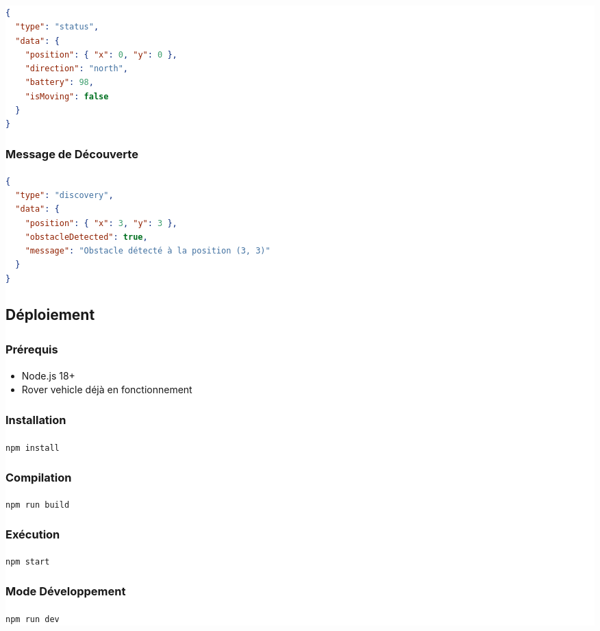 ```json
{
  "type": "status",
  "data": {
    "position": { "x": 0, "y": 0 },
    "direction": "north",
    "battery": 98,
    "isMoving": false
  }
}
```

### Message de Découverte

```json
{
  "type": "discovery",
  "data": {
    "position": { "x": 3, "y": 3 },
    "obstacleDetected": true,
    "message": "Obstacle détecté à la position (3, 3)"
  }
}
```

## Déploiement

### Prérequis

- Node.js 18+
- Rover vehicle déjà en fonctionnement

### Installation

```bash
npm install
```

### Compilation

```bash
npm run build
```

### Exécution

```bash
npm start
```

### Mode Développement

```bash
npm run dev
```
